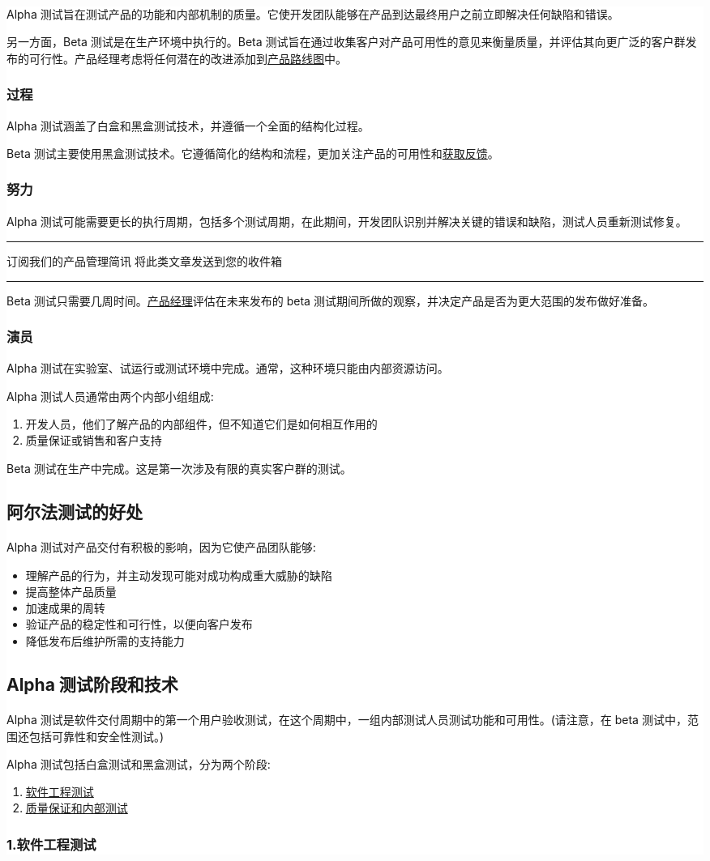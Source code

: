 Alpha 测试旨在测试产品的功能和内部机制的质量。它使开发团队能够在产品到达最终用户之前立即解决任何缺陷和错误。

另一方面，Beta 测试是在生产环境中执行的。Beta 测试旨在通过收集客户对产品可用性的意见来衡量质量，并评估其向更广泛的客户群发布的可行性。产品经理考虑将任何潜在的改进添加到[产品路线图](https://blog.logrocket.com/product-management/product-roadmap-tools-best-features-free-paid/)中。

### 过程

Alpha 测试涵盖了白盒和黑盒测试技术，并遵循一个全面的结构化过程。

Beta 测试主要使用黑盒测试技术。它遵循简化的结构和流程，更加关注产品的可用性和[获取反馈](https://blog.logrocket.com/product-management/what-is-product-experience-examples-how-to-improve-px/#establish-a-customer-feedback-loop)。

### 努力

Alpha 测试可能需要更长的执行周期，包括多个测试周期，在此期间，开发团队识别并解决关键的错误和缺陷，测试人员重新测试修复。

* * *

订阅我们的产品管理简讯
将此类文章发送到您的收件箱

* * *

Beta 测试只需要几周时间。[产品经理](https://blog.logrocket.com/product-management/product-managers-role-each-product-lifecycle-stage/)评估在未来发布的 beta 测试期间所做的观察，并决定产品是否为更大范围的发布做好准备。

### 演员

Alpha 测试在实验室、试运行或测试环境中完成。通常，这种环境只能由内部资源访问。

Alpha 测试人员通常由两个内部小组组成:

1.  开发人员，他们了解产品的内部组件，但不知道它们是如何相互作用的
2.  质量保证或销售和客户支持

Beta 测试在生产中完成。这是第一次涉及有限的真实客户群的测试。

## 阿尔法测试的好处

Alpha 测试对产品交付有积极的影响，因为它使产品团队能够:

*   理解产品的行为，并主动发现可能对成功构成重大威胁的缺陷
*   提高整体产品质量
*   加速成果的周转
*   验证产品的稳定性和可行性，以便向客户发布
*   降低发布后维护所需的支持能力

## Alpha 测试阶段和技术

Alpha 测试是软件交付周期中的第一个用户验收测试，在这个周期中，一组内部测试人员测试功能和可用性。(请注意，在 beta 测试中，范围还包括可靠性和安全性测试。)

Alpha 测试包括白盒测试和黑盒测试，分为两个阶段:

1.  [软件工程测试](#software-engineering-testing)
2.  [质量保证和内部测试](#quality-assurance-and-internal-testing)

### 1.软件工程测试
